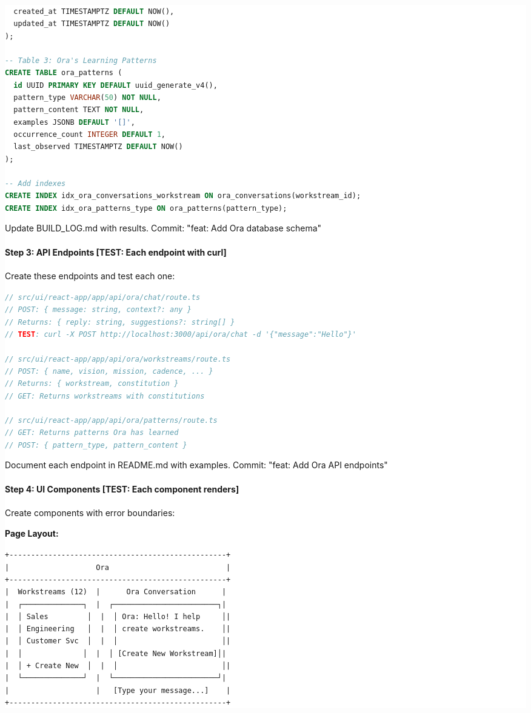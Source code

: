 ```sql
  created_at TIMESTAMPTZ DEFAULT NOW(),
  updated_at TIMESTAMPTZ DEFAULT NOW()
);

-- Table 3: Ora's Learning Patterns
CREATE TABLE ora_patterns (
  id UUID PRIMARY KEY DEFAULT uuid_generate_v4(),
  pattern_type VARCHAR(50) NOT NULL,
  pattern_content TEXT NOT NULL,
  examples JSONB DEFAULT '[]',
  occurrence_count INTEGER DEFAULT 1,
  last_observed TIMESTAMPTZ DEFAULT NOW()
);

-- Add indexes
CREATE INDEX idx_ora_conversations_workstream ON ora_conversations(workstream_id);
CREATE INDEX idx_ora_patterns_type ON ora_patterns(pattern_type);
```

Update BUILD_LOG.md with results.
Commit: "feat: Add Ora database schema"

#### Step 3: API Endpoints [TEST: Each endpoint with curl]

Create these endpoints and test each one:

```typescript
// src/ui/react-app/app/api/ora/chat/route.ts
// POST: { message: string, context?: any }
// Returns: { reply: string, suggestions?: string[] }
// TEST: curl -X POST http://localhost:3000/api/ora/chat -d '{"message":"Hello"}'

// src/ui/react-app/app/api/ora/workstreams/route.ts  
// POST: { name, vision, mission, cadence, ... }
// Returns: { workstream, constitution }
// GET: Returns workstreams with constitutions

// src/ui/react-app/app/api/ora/patterns/route.ts
// GET: Returns patterns Ora has learned
// POST: { pattern_type, pattern_content }
```

Document each endpoint in README.md with examples.
Commit: "feat: Add Ora API endpoints"

#### Step 4: UI Components [TEST: Each component renders]

Create components with error boundaries:

**Page Layout:**
```
+--------------------------------------------------+
|                    Ora                           |
+--------------------------------------------------+
|  Workstreams (12)  |      Ora Conversation      |
|  ┌──────────────┐  |  ┌────────────────────────┐|
|  │ Sales         │  |  │ Ora: Hello! I help     │|
|  │ Engineering   │  |  │ create workstreams.    │|
|  │ Customer Svc  │  |  │                        │|
|  │              │  |  │ [Create New Workstream]│|
|  │ + Create New  │  |  │                        │|
|  └──────────────┘  |  └────────────────────────┘|
|                    |   [Type your message...]    |
+--------------------------------------------------+
```
